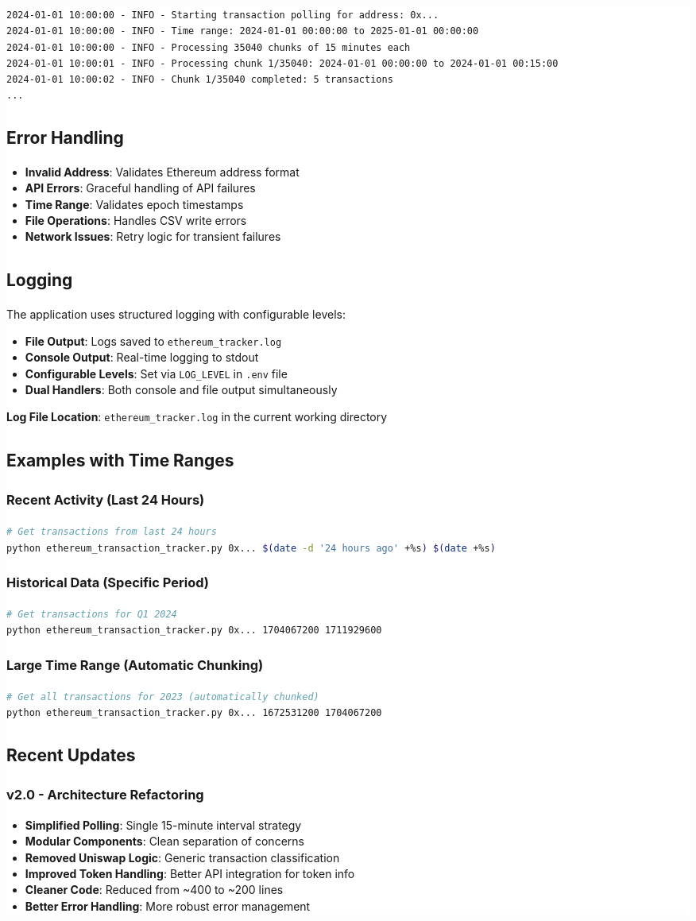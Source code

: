 ```
2024-01-01 10:00:00 - INFO - Starting transaction polling for address: 0x...
2024-01-01 10:00:00 - INFO - Time range: 2024-01-01 00:00:00 to 2025-01-01 00:00:00
2024-01-01 10:00:00 - INFO - Processing 35040 chunks of 15 minutes each
2024-01-01 10:00:01 - INFO - Processing chunk 1/35040: 2024-01-01 00:00:00 to 2024-01-01 00:15:00
2024-01-01 10:00:02 - INFO - Chunk 1/35040 completed: 5 transactions
...
```

## Error Handling

- **Invalid Address**: Validates Ethereum address format
- **API Errors**: Graceful handling of API failures
- **Time Range**: Validates epoch timestamps
- **File Operations**: Handles CSV write errors
- **Network Issues**: Retry logic for transient failures

## Logging

The application uses structured logging with configurable levels:

- **File Output**: Logs saved to `ethereum_tracker.log`
- **Console Output**: Real-time logging to stdout
- **Configurable Levels**: Set via `LOG_LEVEL` in `.env` file
- **Dual Handlers**: Both console and file output simultaneously

**Log File Location**: `ethereum_tracker.log` in the current working directory

## Examples with Time Ranges

### Recent Activity (Last 24 Hours)
```bash
# Get transactions from last 24 hours
python ethereum_transaction_tracker.py 0x... $(date -d '24 hours ago' +%s) $(date +%s)
```

### Historical Data (Specific Period)
```bash
# Get transactions for Q1 2024
python ethereum_transaction_tracker.py 0x... 1704067200 1711929600
```

### Large Time Range (Automatic Chunking)
```bash
# Get all transactions for 2023 (automatically chunked)
python ethereum_transaction_tracker.py 0x... 1672531200 1704067200
```

## Recent Updates

### v2.0 - Architecture Refactoring
- **Simplified Polling**: Single 15-minute interval strategy
- **Modular Components**: Clean separation of concerns
- **Removed Uniswap Logic**: Generic transaction classification
- **Improved Token Handling**: Better API integration for token info
- **Cleaner Code**: Reduced from ~400 to ~200 lines
- **Better Error Handling**: More robust error management
